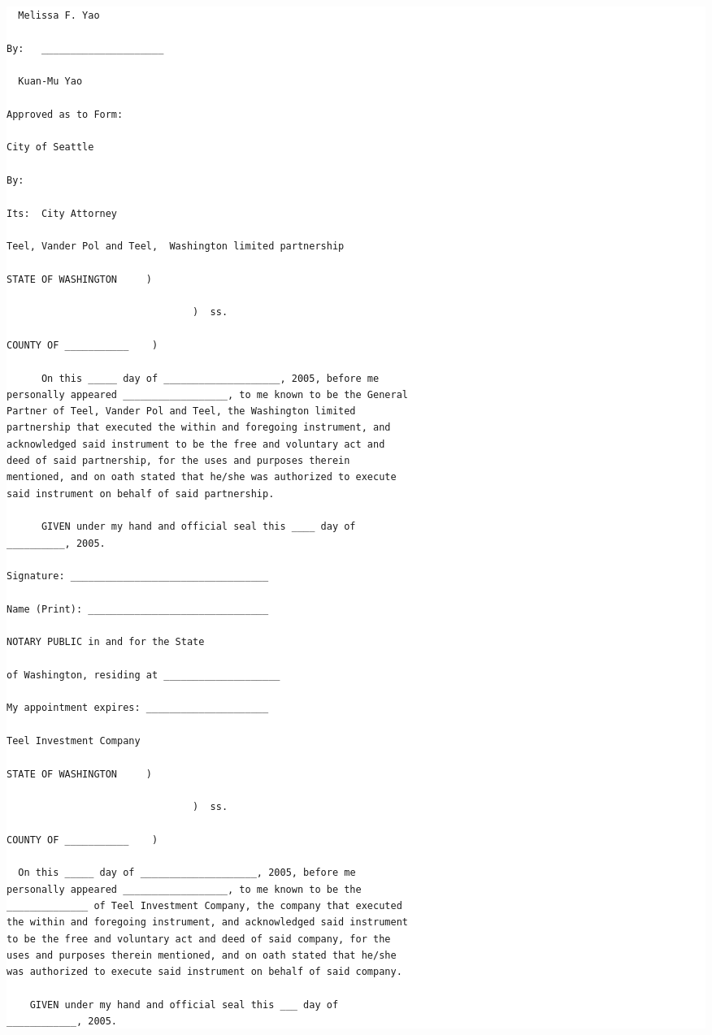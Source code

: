       Melissa F. Yao  
  
    By:   _____________________  
  
      Kuan-Mu Yao  
  
    Approved as to Form:  
  
    City of Seattle  
  
    By:  
  
    Its:  City Attorney  
  
    Teel, Vander Pol and Teel,  Washington limited partnership  
  
    STATE OF WASHINGTON     )  
  
                                    )  ss.  
  
    COUNTY OF ___________    )  
  
          On this _____ day of ____________________, 2005, before me  
    personally appeared __________________, to me known to be the General  
    Partner of Teel, Vander Pol and Teel, the Washington limited  
    partnership that executed the within and foregoing instrument, and  
    acknowledged said instrument to be the free and voluntary act and  
    deed of said partnership, for the uses and purposes therein  
    mentioned, and on oath stated that he/she was authorized to execute  
    said instrument on behalf of said partnership.  
  
          GIVEN under my hand and official seal this ____ day of  
    __________, 2005.  
  
    Signature: __________________________________  
  
    Name (Print): _______________________________  
  
    NOTARY PUBLIC in and for the State  
  
    of Washington, residing at ____________________  
  
    My appointment expires: _____________________  
  
    Teel Investment Company  
  
    STATE OF WASHINGTON     )  
  
                                    )  ss.  
  
    COUNTY OF ___________    )  
  
      On this _____ day of ____________________, 2005, before me  
    personally appeared __________________, to me known to be the  
    ______________ of Teel Investment Company, the company that executed  
    the within and foregoing instrument, and acknowledged said instrument  
    to be the free and voluntary act and deed of said company, for the  
    uses and purposes therein mentioned, and on oath stated that he/she  
    was authorized to execute said instrument on behalf of said company.  
  
        GIVEN under my hand and official seal this ___ day of  
    ____________, 2005.  
  